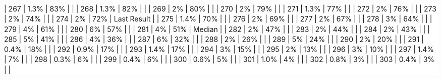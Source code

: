 | 267 | 1.3% | 83% |  |
| 268 | 1.3% | 82% |  |
| 269 | 2% | 80% |  |
| 270 | 2% | 79% |  |
| 271 | 1.3% | 77% |  |
| 272 | 2% | 76% |  |
| 273 | 2% | 74% |  |
| 274 | 2% | 72% | Last Result |
| 275 | 1.4% | 70% |  |
| 276 | 2% | 69% |  |
| 277 | 2% | 67% |  |
| 278 | 3% | 64% |  |
| 279 | 4% | 61% |  |
| 280 | 6% | 57% |  |
| 281 | 4% | 51% | Median |
| 282 | 2% | 47% |  |
| 283 | 2% | 44% |  |
| 284 | 2% | 43% |  |
| 285 | 5% | 41% |  |
| 286 | 4% | 36% |  |
| 287 | 6% | 32% |  |
| 288 | 2% | 26% |  |
| 289 | 5% | 24% |  |
| 290 | 2% | 20% |  |
| 291 | 0.4% | 18% |  |
| 292 | 0.9% | 17% |  |
| 293 | 1.4% | 17% |  |
| 294 | 3% | 15% |  |
| 295 | 2% | 13% |  |
| 296 | 3% | 10% |  |
| 297 | 1.4% | 7% |  |
| 298 | 0.3% | 6% |  |
| 299 | 0.4% | 6% |  |
| 300 | 0.6% | 5% |  |
| 301 | 1.0% | 4% |  |
| 302 | 0.8% | 3% |  |
| 303 | 0.4% | 3% |  |